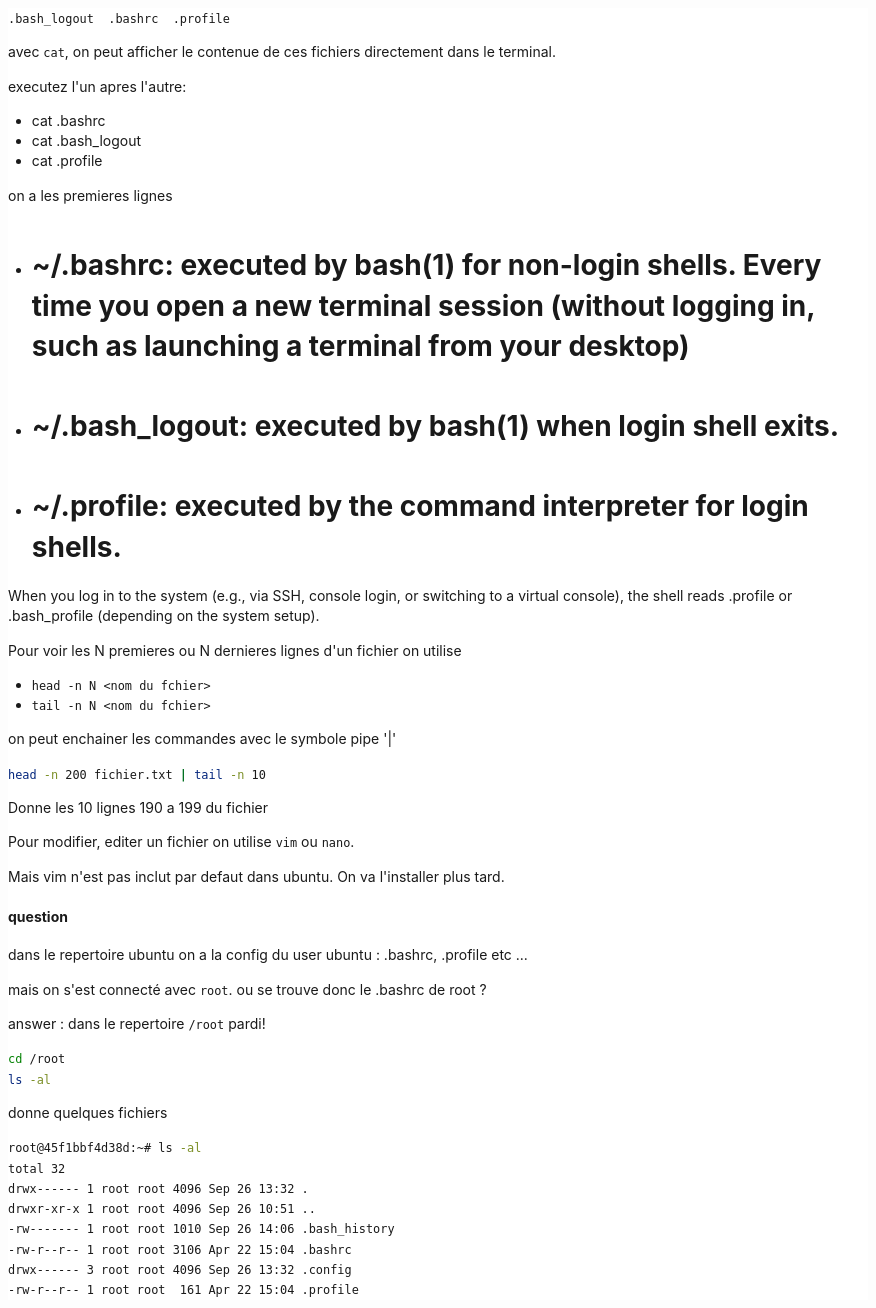`.bash_logout  .bashrc  .profile`

avec `cat`, on peut afficher le contenue de ces fichiers directement dans le terminal.

executez l'un apres l'autre:

* cat .bashrc
* cat .bash_logout
* cat .profile

on a les premieres lignes
- # ~/.bashrc: executed by bash(1) for non-login shells. Every time you open a new terminal session (without logging in, such as launching a terminal from your desktop)
- # ~/.bash_logout: executed by bash(1) when login shell exits.
- # ~/.profile: executed by the command interpreter for login shells.

When you log in to the system (e.g., via SSH, console login, or switching to a virtual console), the shell reads .profile or .bash_profile (depending on the system setup). 

Pour voir les N premieres ou N dernieres lignes d'un fichier on utilise  
- `head -n N <nom du fchier>`
- `tail -n N <nom du fchier>`

on peut enchainer les commandes avec le symbole pipe '|'

```bash
head -n 200 fichier.txt | tail -n 10
```

Donne les 10 lignes 190 a 199 du fichier 

Pour modifier, editer un fichier on utilise `vim` ou `nano`.

Mais vim n'est pas inclut par defaut dans ubuntu. On va l'installer plus tard.

#### question 

dans le repertoire ubuntu on a la config du user ubuntu : .bashrc, .profile etc ...

mais on s'est connecté avec `root`.  ou se trouve donc le .bashrc de root ?

answer : dans le repertoire  `/root` pardi!



```bash
cd /root
ls -al 
```

donne quelques fichiers

```bash
root@45f1bbf4d38d:~# ls -al
total 32
drwx------ 1 root root 4096 Sep 26 13:32 .
drwxr-xr-x 1 root root 4096 Sep 26 10:51 ..
-rw------- 1 root root 1010 Sep 26 14:06 .bash_history
-rw-r--r-- 1 root root 3106 Apr 22 15:04 .bashrc
drwx------ 3 root root 4096 Sep 26 13:32 .config
-rw-r--r-- 1 root root  161 Apr 22 15:04 .profile
```
